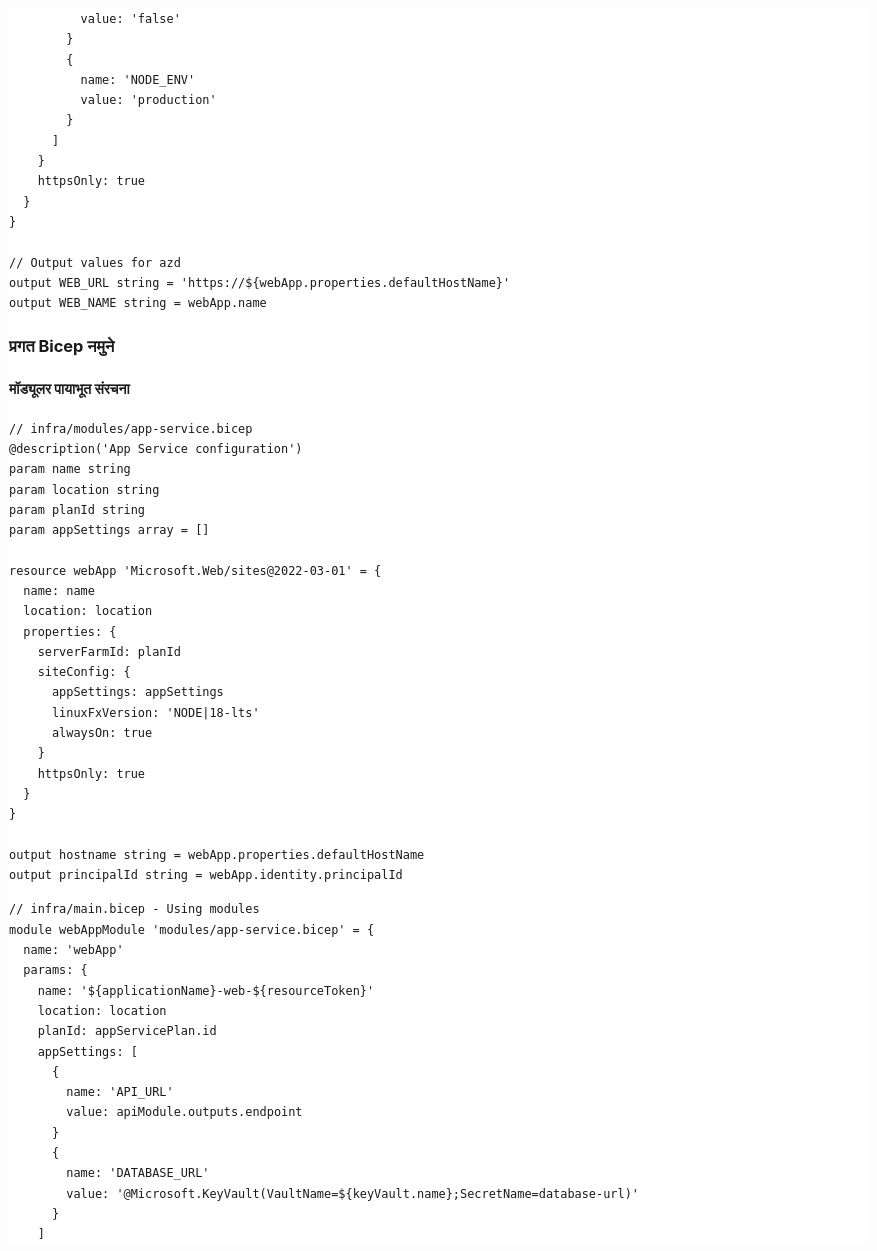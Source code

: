 ```bicep
          value: 'false'
        }
        {
          name: 'NODE_ENV'
          value: 'production'
        }
      ]
    }
    httpsOnly: true
  }
}

// Output values for azd
output WEB_URL string = 'https://${webApp.properties.defaultHostName}'
output WEB_NAME string = webApp.name
```

### प्रगत Bicep नमुने

#### मॉड्यूलर पायाभूत संरचना
```bicep
// infra/modules/app-service.bicep
@description('App Service configuration')
param name string
param location string
param planId string
param appSettings array = []

resource webApp 'Microsoft.Web/sites@2022-03-01' = {
  name: name
  location: location
  properties: {
    serverFarmId: planId
    siteConfig: {
      appSettings: appSettings
      linuxFxVersion: 'NODE|18-lts'
      alwaysOn: true
    }
    httpsOnly: true
  }
}

output hostname string = webApp.properties.defaultHostName
output principalId string = webApp.identity.principalId
```

```bicep
// infra/main.bicep - Using modules
module webAppModule 'modules/app-service.bicep' = {
  name: 'webApp'
  params: {
    name: '${applicationName}-web-${resourceToken}'
    location: location
    planId: appServicePlan.id
    appSettings: [
      {
        name: 'API_URL'
        value: apiModule.outputs.endpoint
      }
      {
        name: 'DATABASE_URL'
        value: '@Microsoft.KeyVault(VaultName=${keyVault.name};SecretName=database-url)'
      }
    ]
```